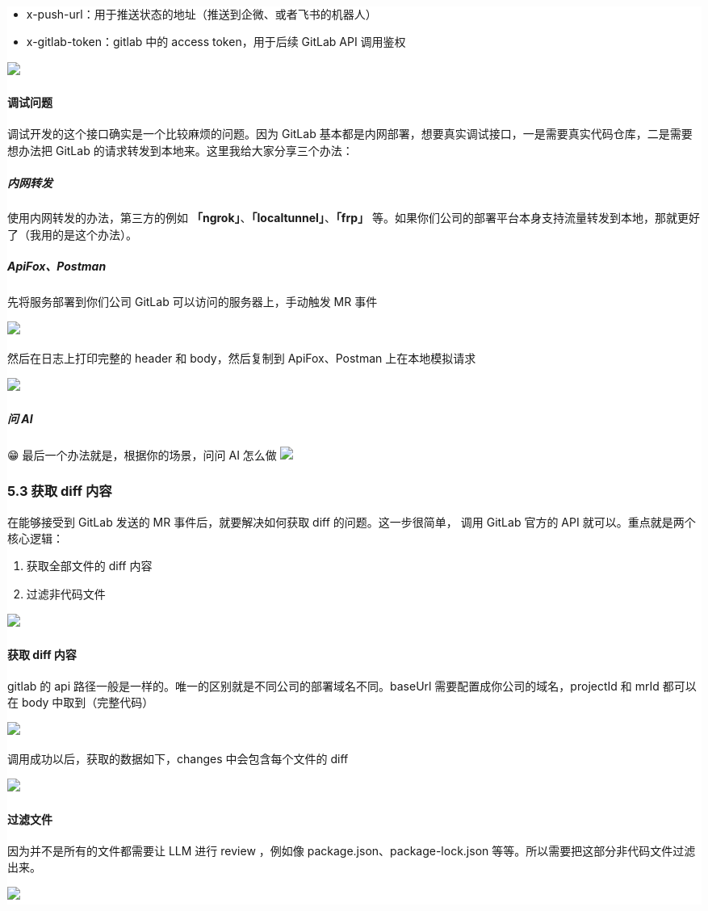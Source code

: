 *   x-push-url：用于推送状态的地址（推送到企微、或者飞书的机器人）
    
*   x-gitlab-token：gitlab 中的 access token，用于后续 GitLab API 调用鉴权
    

![](https://mmbiz.qpic.cn/mmbiz_jpg/lCQLg02gtibspoxiaMY3cJ119ZiaPXjF98ytoNEHDJvHIYUKyr4e2ic5xTjSns0gsJgMic4r216AIEDP7kSqNQexnkw/640?wx_fmt=other&from=appmsg#imgIndex=14)

#### 调试问题

调试开发的这个接口确实是一个比较麻烦的问题。因为 GitLab 基本都是内网部署，想要真实调试接口，一是需要真实代码仓库，二是需要想办法把 GitLab 的请求转发到本地来。这里我给大家分享三个办法：

##### 内网转发

使用内网转发的办法，第三方的例如 **「ngrok」**、**「localtunnel」**、**「frp」** 等。如果你们公司的部署平台本身支持流量转发到本地，那就更好了（我用的是这个办法）。

##### ApiFox、Postman

先将服务部署到你们公司 GitLab 可以访问的服务器上，手动触发 MR 事件

![](https://mmbiz.qpic.cn/mmbiz_jpg/lCQLg02gtibspoxiaMY3cJ119ZiaPXjF98yKR5MkW9Y3tZKgyptclkSJibXh5Meq9dtJcmQYyFGnmAe3Nicn6bvlPpw/640?wx_fmt=other&from=appmsg#imgIndex=15)

然后在日志上打印完整的 header 和 body，然后复制到 ApiFox、Postman 上在本地模拟请求

![](https://mmbiz.qpic.cn/mmbiz_jpg/lCQLg02gtibspoxiaMY3cJ119ZiaPXjF98yOrKbNmDcVN2ESIf09tib0a49cdfPgHb8qZLsLLxfMEb1eYUIROxupxw/640?wx_fmt=other&from=appmsg#imgIndex=16)

##### 问 AI

😁 最后一个办法就是，根据你的场景，问问 AI 怎么做 ![](https://mmbiz.qpic.cn/mmbiz_jpg/lCQLg02gtibspoxiaMY3cJ119ZiaPXjF98ygAR168GB8u2rBL4hen0Kic58ODujQ2ldyNutbn71mAV3Md85WWL8M7Q/640?wx_fmt=other&from=appmsg#imgIndex=17)

### 5.3 获取 diff 内容

在能够接受到 GitLab 发送的 MR 事件后，就要解决如何获取 diff 的问题。这一步很简单， 调用 GitLab 官方的 API 就可以。重点就是两个核心逻辑：

1.  获取全部文件的 diff 内容
    
2.  过滤非代码文件
    

![](https://mmbiz.qpic.cn/mmbiz_jpg/lCQLg02gtibspoxiaMY3cJ119ZiaPXjF98yfibulFBullHpLxs3gVZOPicMnZsCUnO0tRjPeuZeawN5GkpXygt4nFgg/640?wx_fmt=other&from=appmsg#imgIndex=18)

#### 获取 diff 内容

gitlab 的 api 路径一般是一样的。唯一的区别就是不同公司的部署域名不同。baseUrl 需要配置成你公司的域名，projectId 和 mrId 都可以在 body 中取到（完整代码）

![](https://mmbiz.qpic.cn/mmbiz_jpg/lCQLg02gtibspoxiaMY3cJ119ZiaPXjF98ybI8Efj41s5RMFqD5ky65XZBg8UHSSJLuXwIMMzrS0qZEGZiaEvTTsjA/640?wx_fmt=other&from=appmsg#imgIndex=19)

调用成功以后，获取的数据如下，changes 中会包含每个文件的 diff

![](https://mmbiz.qpic.cn/mmbiz_jpg/lCQLg02gtibspoxiaMY3cJ119ZiaPXjF98y9N2z7ic5Wr87vVMdmvibdZqfcjrdeVf3FsrhTOibUa0JY4d6AK7icEZmDw/640?wx_fmt=other&from=appmsg#imgIndex=20)

#### 过滤文件

因为并不是所有的文件都需要让 LLM 进行 review ，例如像 package.json、package-lock.json 等等。所以需要把这部分非代码文件过滤出来。

![](https://mmbiz.qpic.cn/mmbiz_jpg/lCQLg02gtibspoxiaMY3cJ119ZiaPXjF98yrfWY4Mor52VYMT4S4iatmcaovB1aOIVxRGQ3Y5ia3rIydZeVJo4QCI0w/640?wx_fmt=other&from=appmsg#imgIndex=21)
